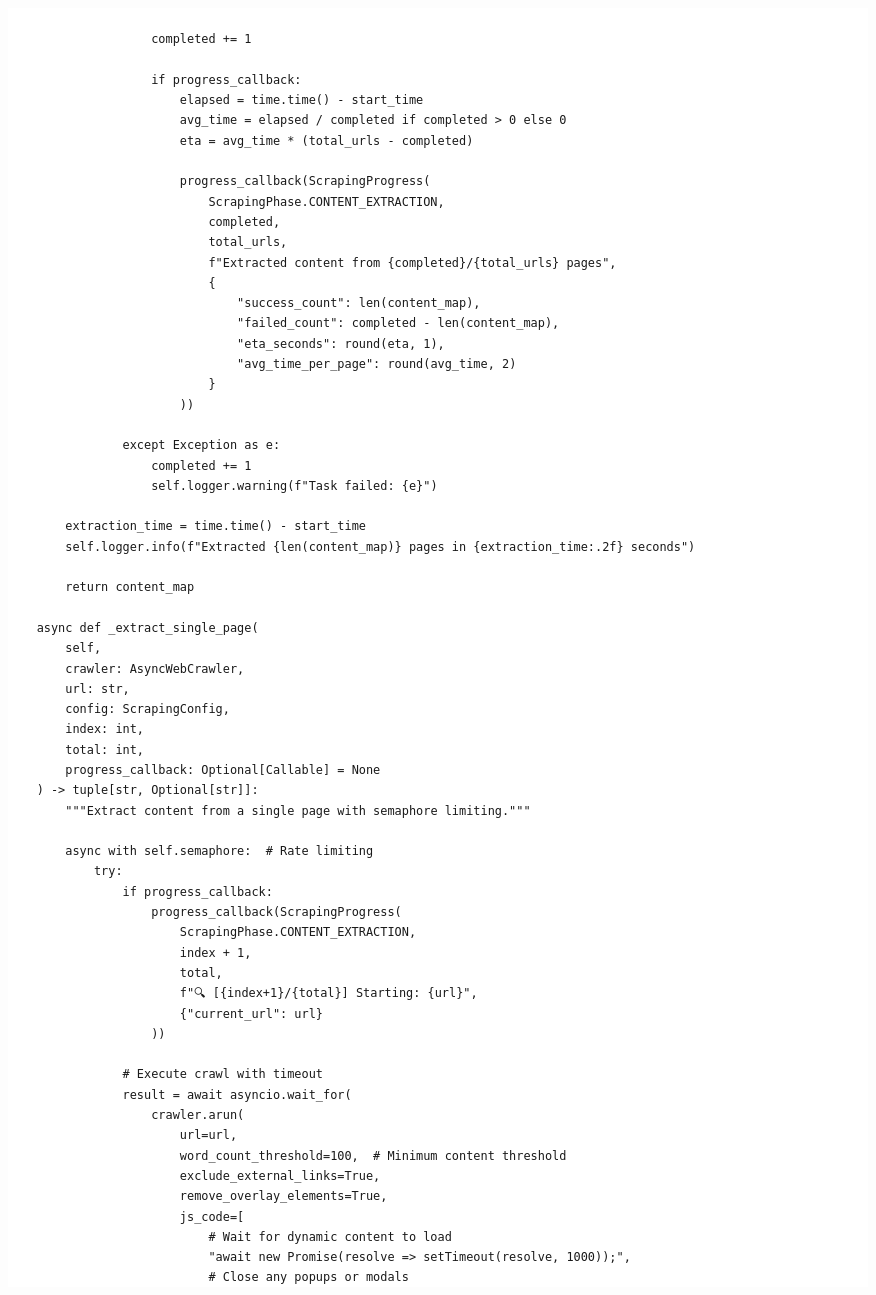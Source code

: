 ```
                    
                    completed += 1
                    
                    if progress_callback:
                        elapsed = time.time() - start_time
                        avg_time = elapsed / completed if completed > 0 else 0
                        eta = avg_time * (total_urls - completed)
                        
                        progress_callback(ScrapingProgress(
                            ScrapingPhase.CONTENT_EXTRACTION,
                            completed,
                            total_urls,
                            f"Extracted content from {completed}/{total_urls} pages",
                            {
                                "success_count": len(content_map),
                                "failed_count": completed - len(content_map),
                                "eta_seconds": round(eta, 1),
                                "avg_time_per_page": round(avg_time, 2)
                            }
                        ))
                
                except Exception as e:
                    completed += 1
                    self.logger.warning(f"Task failed: {e}")
        
        extraction_time = time.time() - start_time
        self.logger.info(f"Extracted {len(content_map)} pages in {extraction_time:.2f} seconds")
        
        return content_map
    
    async def _extract_single_page(
        self, 
        crawler: AsyncWebCrawler, 
        url: str, 
        config: ScrapingConfig,
        index: int,
        total: int,
        progress_callback: Optional[Callable] = None
    ) -> tuple[str, Optional[str]]:
        """Extract content from a single page with semaphore limiting."""
        
        async with self.semaphore:  # Rate limiting
            try:
                if progress_callback:
                    progress_callback(ScrapingProgress(
                        ScrapingPhase.CONTENT_EXTRACTION,
                        index + 1,
                        total,
                        f"🔍 [{index+1}/{total}] Starting: {url}",
                        {"current_url": url}
                    ))
                
                # Execute crawl with timeout
                result = await asyncio.wait_for(
                    crawler.arun(
                        url=url,
                        word_count_threshold=100,  # Minimum content threshold
                        exclude_external_links=True,
                        remove_overlay_elements=True,
                        js_code=[
                            # Wait for dynamic content to load
                            "await new Promise(resolve => setTimeout(resolve, 1000));",
                            # Close any popups or modals
```